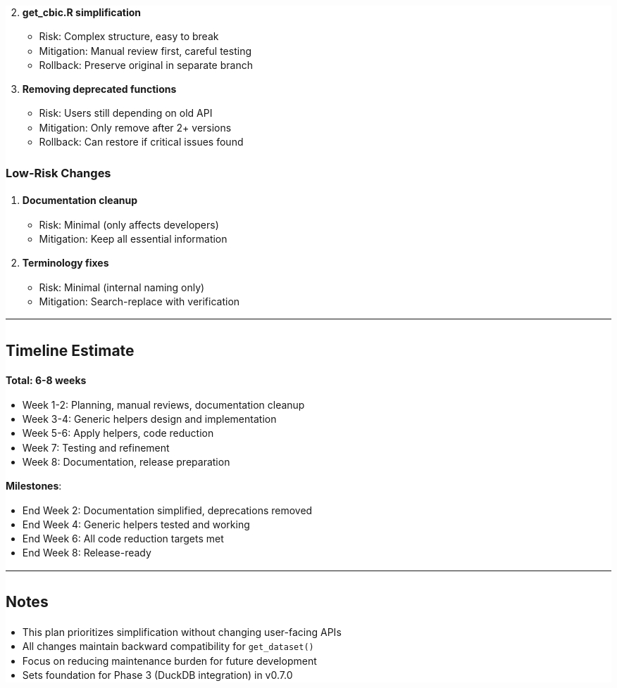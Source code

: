 2. **get_cbic.R simplification**
   - Risk: Complex structure, easy to break
   - Mitigation: Manual review first, careful testing
   - Rollback: Preserve original in separate branch

3. **Removing deprecated functions**
   - Risk: Users still depending on old API
   - Mitigation: Only remove after 2+ versions
   - Rollback: Can restore if critical issues found

### Low-Risk Changes
1. **Documentation cleanup**
   - Risk: Minimal (only affects developers)
   - Mitigation: Keep all essential information

2. **Terminology fixes**
   - Risk: Minimal (internal naming only)
   - Mitigation: Search-replace with verification

---

## Timeline Estimate

**Total: 6-8 weeks**

- Week 1-2: Planning, manual reviews, documentation cleanup
- Week 3-4: Generic helpers design and implementation
- Week 5-6: Apply helpers, code reduction
- Week 7: Testing and refinement
- Week 8: Documentation, release preparation

**Milestones**:
- End Week 2: Documentation simplified, deprecations removed
- End Week 4: Generic helpers tested and working
- End Week 6: All code reduction targets met
- End Week 8: Release-ready

---

## Notes

- This plan prioritizes simplification without changing user-facing APIs
- All changes maintain backward compatibility for `get_dataset()`
- Focus on reducing maintenance burden for future development
- Sets foundation for Phase 3 (DuckDB integration) in v0.7.0
